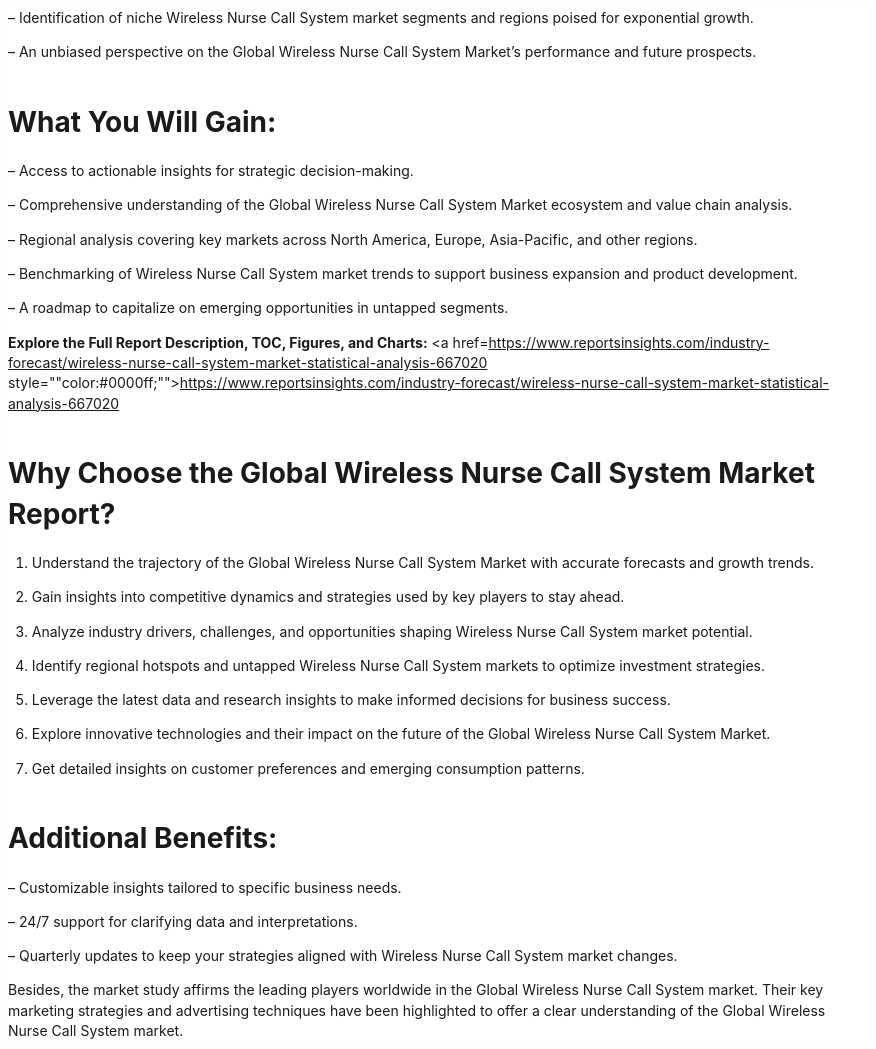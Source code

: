 – Identification of niche Wireless Nurse Call System market segments and regions poised for exponential growth.

– An unbiased perspective on the Global Wireless Nurse Call System Market’s performance and future prospects.

# <strong>What You Will Gain:</strong>

– Access to actionable insights for strategic decision-making.

– Comprehensive understanding of the Global Wireless Nurse Call System Market ecosystem and value chain analysis.

– Regional analysis covering key markets across North America, Europe, Asia-Pacific, and other regions.

– Benchmarking of Wireless Nurse Call System market trends to support business expansion and product development.

– A roadmap to capitalize on emerging opportunities in untapped segments.

<strong>Explore the Full Report Description, TOC, Figures, and Charts:</strong>
<a href=https://www.reportsinsights.com/industry-forecast/wireless-nurse-call-system-market-statistical-analysis-667020 style=""color:#0000ff;"">https://www.reportsinsights.com/industry-forecast/wireless-nurse-call-system-market-statistical-analysis-667020</a>

# <strong>Why Choose the Global Wireless Nurse Call System Market Report?</strong>

1. Understand the trajectory of the Global Wireless Nurse Call System Market with accurate forecasts and growth trends.

2. Gain insights into competitive dynamics and strategies used by key players to stay ahead.

3. Analyze industry drivers, challenges, and opportunities shaping Wireless Nurse Call System market potential.

4. Identify regional hotspots and untapped Wireless Nurse Call System markets to optimize investment strategies.

5. Leverage the latest data and research insights to make informed decisions for business success.

6. Explore innovative technologies and their impact on the future of the Global Wireless Nurse Call System Market.

7. Get detailed insights on customer preferences and emerging consumption patterns.

# <strong>Additional Benefits:</strong>

– Customizable insights tailored to specific business needs.

– 24/7 support for clarifying data and interpretations.

– Quarterly updates to keep your strategies aligned with Wireless Nurse Call System market changes.

Besides, the market study affirms the leading players worldwide in the Global Wireless Nurse Call System market. Their key marketing strategies and advertising techniques have been highlighted to offer a clear understanding of the Global Wireless Nurse Call System market.
